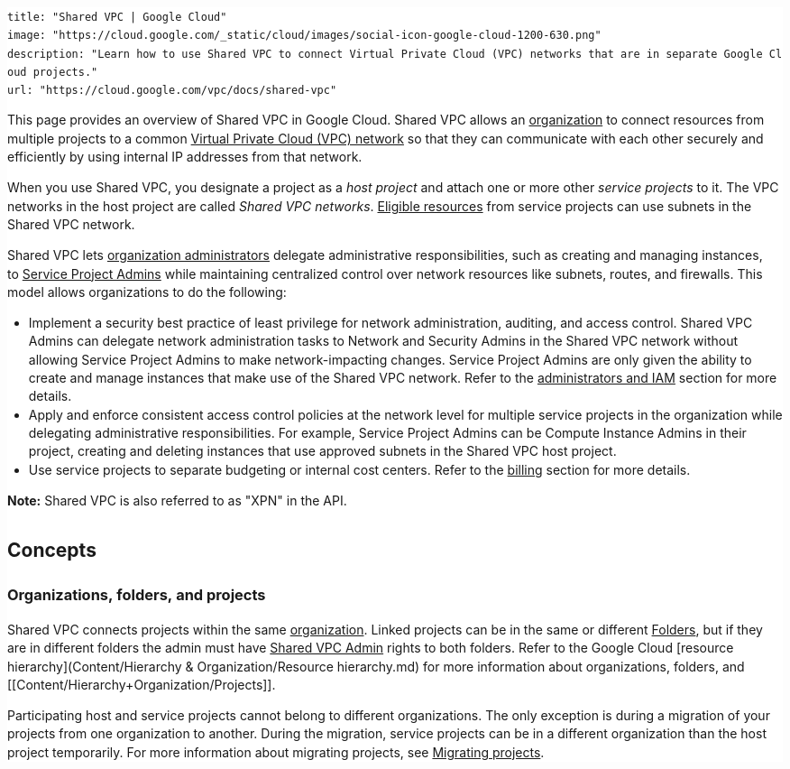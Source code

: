 ```embed
title: "Shared VPC | Google Cloud"
image: "https://cloud.google.com/_static/cloud/images/social-icon-google-cloud-1200-630.png"
description: "Learn how to use Shared VPC to connect Virtual Private Cloud (VPC) networks that are in separate Google Cloud projects."
url: "https://cloud.google.com/vpc/docs/shared-vpc"
```

This page provides an overview of Shared VPC in Google Cloud. Shared VPC allows an [organization](Content/Hierarchy+Organization/Resource%20hierarchy.md) to connect resources from multiple projects to a common [Virtual Private Cloud (VPC) network](https://cloud.google.com/vpc/docs/vpc) so that they can communicate with each other securely and efficiently by using internal IP addresses from that network.

When you use Shared VPC, you designate a project as a _host project_ and attach one or more other _service projects_ to it. The VPC networks in the host project are called _Shared VPC networks_. [Eligible resources](https://cloud.google.com/vpc/docs/shared-vpc#eligible-resources) from service projects can use subnets in the Shared VPC network.

Shared VPC lets [organization administrators](https://cloud.google.com/resource-manager/docs/cloud-platform-resource-hierarchy#organizations) delegate administrative responsibilities, such as creating and managing instances, to [Service Project Admins](https://cloud.google.com/vpc/docs/shared-vpc#iam_in_shared_vpc) while maintaining centralized control over network resources like subnets, routes, and firewalls. This model allows organizations to do the following:

- Implement a security best practice of least privilege for network administration, auditing, and access control. Shared VPC Admins can delegate network administration tasks to Network and Security Admins in the Shared VPC network without allowing Service Project Admins to make network-impacting changes. Service Project Admins are only given the ability to create and manage instances that make use of the Shared VPC network. Refer to the [administrators and IAM](https://cloud.google.com/vpc/docs/shared-vpc#iam_in_shared_vpc) section for more details.
- Apply and enforce consistent access control policies at the network level for multiple service projects in the organization while delegating administrative responsibilities. For example, Service Project Admins can be Compute Instance Admins in their project, creating and deleting instances that use approved subnets in the Shared VPC host project.
- Use service projects to separate budgeting or internal cost centers. Refer to the [billing](https://cloud.google.com/vpc/docs/shared-vpc#billing) section for more details.

**Note:** Shared VPC is also referred to as "XPN" in the API.

## Concepts

### Organizations, folders, and projects

Shared VPC connects projects within the same [organization](https://cloud.google.com/resource-manager/docs/creating-managing-organization). Linked projects can be in the same or different [Folders](Content/Hierarchy+Organization/Folders.md), but if they are in different folders the admin must have [Shared VPC Admin](https://cloud.google.com/vpc/docs/shared-vpc#iam_in_shared_vpc) rights to both folders. Refer to the Google Cloud [resource hierarchy](Content/Hierarchy & Organization/Resource hierarchy.md) for more information about organizations, folders, and [[Content/Hierarchy+Organization/Projects]].

Participating host and service projects cannot belong to different organizations. The only exception is during a migration of your projects from one organization to another. During the migration, service projects can be in a different organization than the host project temporarily. For more information about migrating projects, see [Migrating projects](https://cloud.google.com/resource-manager/docs/project-migration#shared_vpc).

